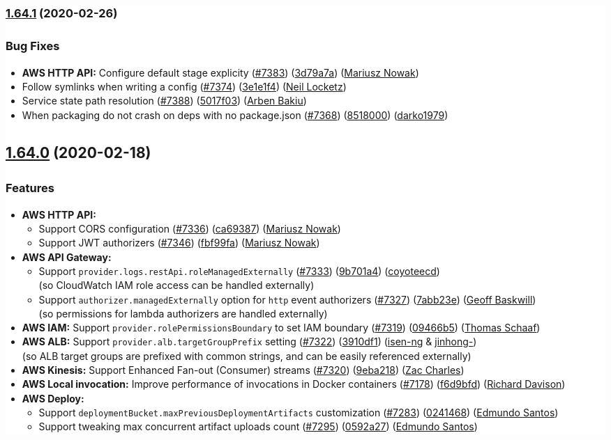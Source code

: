 ### [1.64.1](https://github.com/serverless/serverless/compare/v1.64.0...v1.64.1) (2020-02-26)

### Bug Fixes

- **AWS HTTP API:** Configure default stage explicity ([#7383](https://github.com/serverless/serverless/issues/7383)) ([3d79a7a](https://github.com/serverless/serverless/commit/3d79a7a169fdc2c43c86d6b509f9151af32665dc)) ([Mariusz Nowak](https://github.com/medikoo))
- Follow symlinks when writing a config ([#7374](https://github.com/serverless/serverless/issues/7374)) ([3e1e1f4](https://github.com/serverless/serverless/commit/3e1e1f486c4f6e283e172c99d9a38838bfbe2ab6)) ([Neil Locketz](https://github.com/c0d3d))
- Service state path resolution ([#7388](https://github.com/serverless/serverless/issues/7388)) ([5017f03](https://github.com/serverless/serverless/commit/5017f038d6a8f35fc25ec7a239358a30ca15b745)) ([Arben Bakiu](https://github.com/arbbakbenny))
- When packaging do not crash on deps with no package.json ([#7368](https://github.com/serverless/serverless/issues/7368)) ([8518000](https://github.com/serverless/serverless/commit/8518000d4fbf3a6cf0a6e2f81bd6421e017a1b5f)) ([darko1979](https://github.com/darko1979))

## [1.64.0](https://github.com/serverless/serverless/compare/v1.63.0...v1.64.0) (2020-02-18)

### Features

- **AWS HTTP API:**
  - Support CORS configuration ([#7336](https://github.com/serverless/serverless/issues/7336)) ([ca69387](https://github.com/serverless/serverless/commit/ca693872855a59799ec22079d20d048b40ab33a1)) ([Mariusz Nowak](https://github.com/medikoo))
  - Support JWT authorizers ([#7346](https://github.com/serverless/serverless/issues/7346)) ([fbf99fa](https://github.com/serverless/serverless/commit/fbf99fa2abf9ce3bc13fc4a6c8439a650d3eaa4e)) ([Mariusz Nowak](https://github.com/medikoo))
- **AWS API Gateway:**
  - Support `provider.logs.restApi.roleManagedExternally` ([#7333](https://github.com/serverless/serverless/issues/7333)) ([9b701a4](https://github.com/serverless/serverless/commit/9b701a405627273fb54e411eb4e87bc085282c6b)) ([coyoteecd](https://github.com/coyoteecd))  
    (so CloudWatch IAM role access can be handled externally)
  - Support `authorizer.managedExternally` option for `http` event authorizers ([#7327](https://github.com/serverless/serverless/issues/7327)) ([7abb23e](https://github.com/serverless/serverless/commit/7abb23edc8dfbe5005ac716aa137330741759929)) ([Geoff Baskwill](https://github.com/glb))  
    (so permissions for lambda authorizers are handled externally)
- **AWS IAM:** Support `provider.rolePermissionsBoundary` to set IAM boundary ([#7319](https://github.com/serverless/serverless/issues/7319)) ([09466b5](https://github.com/serverless/serverless/commit/09466b5a172a743b1c2d5c1045c08f5c2ad32a2e)) ([Thomas Schaaf](https://github.com/thomaschaaf))
- **AWS ALB:** Support `provider.alb.targetGroupPrefix` setting ([#7322](https://github.com/serverless/serverless/issues/7322)) ([3910df1](https://github.com/serverless/serverless/commit/3910df1ba6a8b39367ce8d51adb90216251be2ba)) ([isen-ng](https://github.com/isen-ng) & [jinhong-](https://github.com/jinhong-))  
  (so ALB target groups are prefixed with common strings, and can be easily referenced externally)
- **AWS Kinesis:** Support Enhanced Fan-out (Consumer) streams ([#7320](https://github.com/serverless/serverless/issues/7320)) ([9eba218](https://github.com/serverless/serverless/commit/9eba2187f9565b39d31e88572c06ea2ccaa4bade)) ([Zac Charles](https://github.com/zaccharles))
- **AWS Local invocation:** Improve performance of invocations in Docker containers ([#7178](https://github.com/serverless/serverless/issues/7178)) ([f6d9bfd](https://github.com/serverless/serverless/commit/f6d9bfd6c6bb5cd49ee67ce20e35e78090c18ab3)) ([Richard Davison](https://github.com/richarddd))
- **AWS Deploy:**
  - Support `deploymentBucket.maxPreviousDeploymentArtifacts` customization ([#7283](https://github.com/serverless/serverless/issues/7283)) ([0241468](https://github.com/serverless/serverless/commit/024146885a913f545ebf8b0f5f6734b7650c64cc)) ([Edmundo Santos](https://github.com/rdsedmundo))
  - Support tweaking max concurrent artifact uploads count ([#7295](https://github.com/serverless/serverless/issues/7295)) ([0592a27](https://github.com/serverless/serverless/commit/0592a27dbc084eb9b96791f24c1ef636395e42dc)) ([Edmundo Santos](https://github.com/rdsedmundo))
